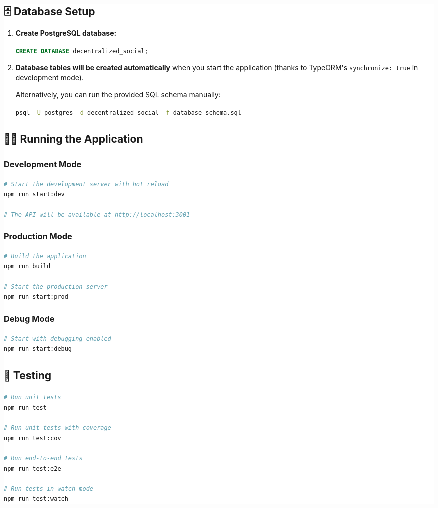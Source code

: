   ```env
   ```

## 🗄️ Database Setup

1. **Create PostgreSQL database:**

   ```sql
   CREATE DATABASE decentralized_social;
   ```

2. **Database tables will be created automatically** when you start the application (thanks to TypeORM's `synchronize: true` in development mode).

   Alternatively, you can run the provided SQL schema manually:

   ```bash
   psql -U postgres -d decentralized_social -f database-schema.sql
   ```

## 🏃‍♂️ Running the Application

### Development Mode

```bash
# Start the development server with hot reload
npm run start:dev

# The API will be available at http://localhost:3001
```

### Production Mode

```bash
# Build the application
npm run build

# Start the production server
npm run start:prod
```

### Debug Mode

```bash
# Start with debugging enabled
npm run start:debug
```

## 🧪 Testing

```bash
# Run unit tests
npm run test

# Run unit tests with coverage
npm run test:cov

# Run end-to-end tests
npm run test:e2e

# Run tests in watch mode
npm run test:watch
```

